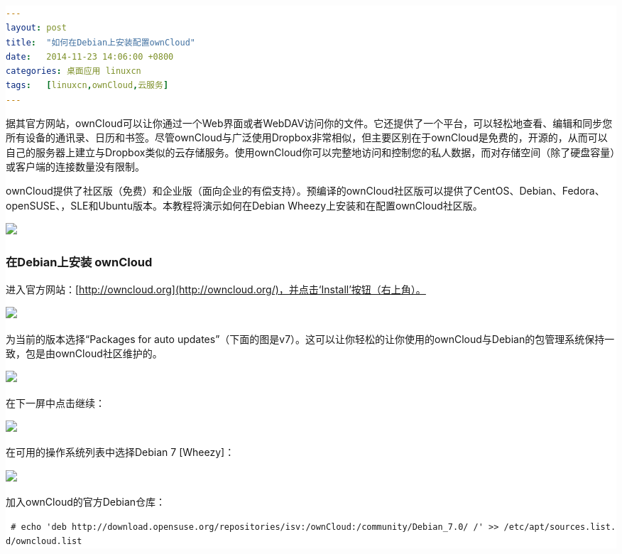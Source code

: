 ```yaml
---
layout: post
title:	"如何在Debian上安装配置ownCloud"
date:	2014-11-23 14:06:00 +0800 
categories:	桌面应用 linuxcn 
tags:	[linuxcn,ownCloud,云服务]
---
```



据其官方网站，ownCloud可以让你通过一个Web界面或者WebDAV访问你的文件。它还提供了一个平台，可以轻松地查看、编辑和同步您所有设备的通讯录、日历和书签。尽管ownCloud与广泛使用Dropbox非常相似，但主要区别在于ownCloud是免费的，开源的，从而可以自己的服务器上建立与Dropbox类似的云存储服务。使用ownCloud你可以完整地访问和控制您的私人数据，而对存储空间（除了硬盘容量）或客户端的连接数量没有限制。


ownCloud提供了社区版（免费）和企业版（面向企业的有偿支持）。预编译的ownCloud社区版可以提供了CentOS、Debian、Fedora、openSUSE、，SLE和Ubuntu版本。本教程将演示如何在Debian Wheezy上安装和在配置ownCloud社区版。


![](/Asserts/Images//attachment/album/201411/23/121209pwin9082i8e77co7.png)


### 在Debian上安装 ownCloud


进入官方网站：[http://owncloud.org](http://owncloud.org/)，并点击‘Install’按钮（右上角）。


![](/Asserts/Images//attachment/album/201411/23/121212pyu98borbyros79o.jpg)


为当前的版本选择“Packages for auto updates”（下面的图是v7）。这可以让你轻松的让你使用的ownCloud与Debian的包管理系统保持一致，包是由ownCloud社区维护的。


![](/Asserts/Images//attachment/album/201411/23/121215zyrxrhmanhwnq638.jpg)


在下一屏中点击继续：


![](/Asserts/Images//attachment/album/201411/23/121217d5b5ci8mb44ae348.jpg)


在可用的操作系统列表中选择Debian 7 [Wheezy]：


![](/Asserts/Images//attachment/album/201411/23/121219drx1q7wp7qqorw1y.jpg)


加入ownCloud的官方Debian仓库：



```
 # echo 'deb http://download.opensuse.org/repositories/isv:/ownCloud:/community/Debian_7.0/ /' >> /etc/apt/sources.list.d/owncloud.list 

```

